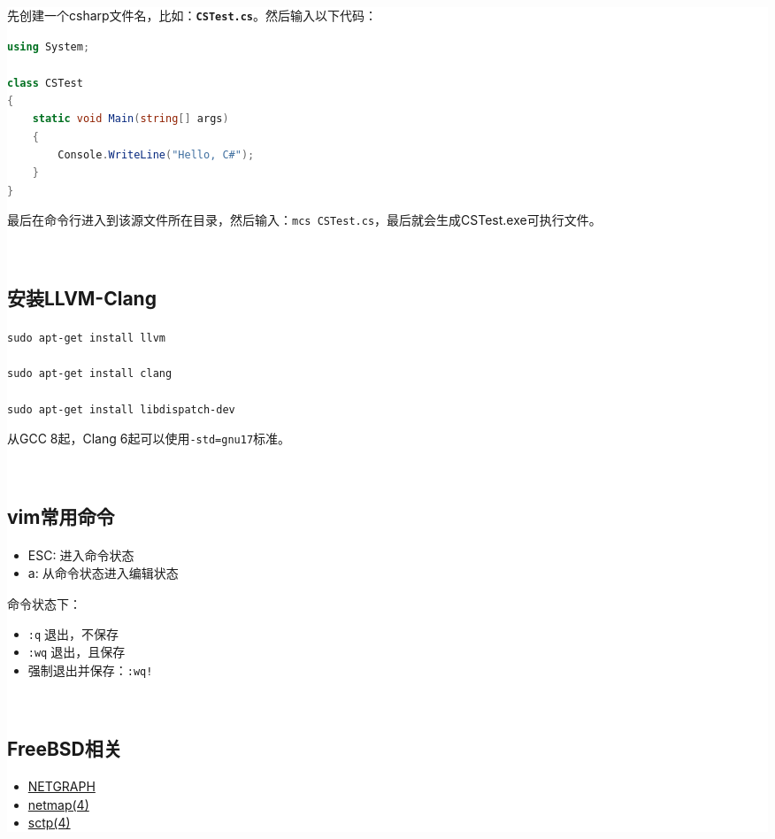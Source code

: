 先创建一个csharp文件名，比如：**`CSTest.cs`**。然后输入以下代码：

```cs
using System;

class CSTest
{
    static void Main(string[] args)
    {
        Console.WriteLine("Hello, C#");
    }
}
```

最后在命令行进入到该源文件所在目录，然后输入：`mcs CSTest.cs`，最后就会生成CSTest.exe可执行文件。

<br />

<a name="install_llvm-clang" id="install_llvm-clang"></a>
## 安装LLVM-Clang

```shell
sudo apt-get install llvm

sudo apt-get install clang

sudo apt-get install libdispatch-dev
```
从GCC 8起，Clang 6起可以使用`-std=gnu17`标准。

<br />

<a name="vim_commands" id="vim_commands"></a>
## vim常用命令

- ESC: 进入命令状态
- a: 从命令状态进入编辑状态

命令状态下：
- `:q` 退出，不保存
- `:wq` 退出，且保存
- 强制退出并保存：`:wq!`

<br />

<a name="freebsd_resource" id="freebsd_resource"></a>
## FreeBSD相关

- [NETGRAPH](https://www.freebsd.org/cgi/man.cgi?query=netgraph&sektion=4)
- [netmap(4)](https://www.unix.com/man-page/freebsd/4/netmap/)
- [sctp(4)](https://www.unix.com/man-page/freebsd/4/sctp/)



